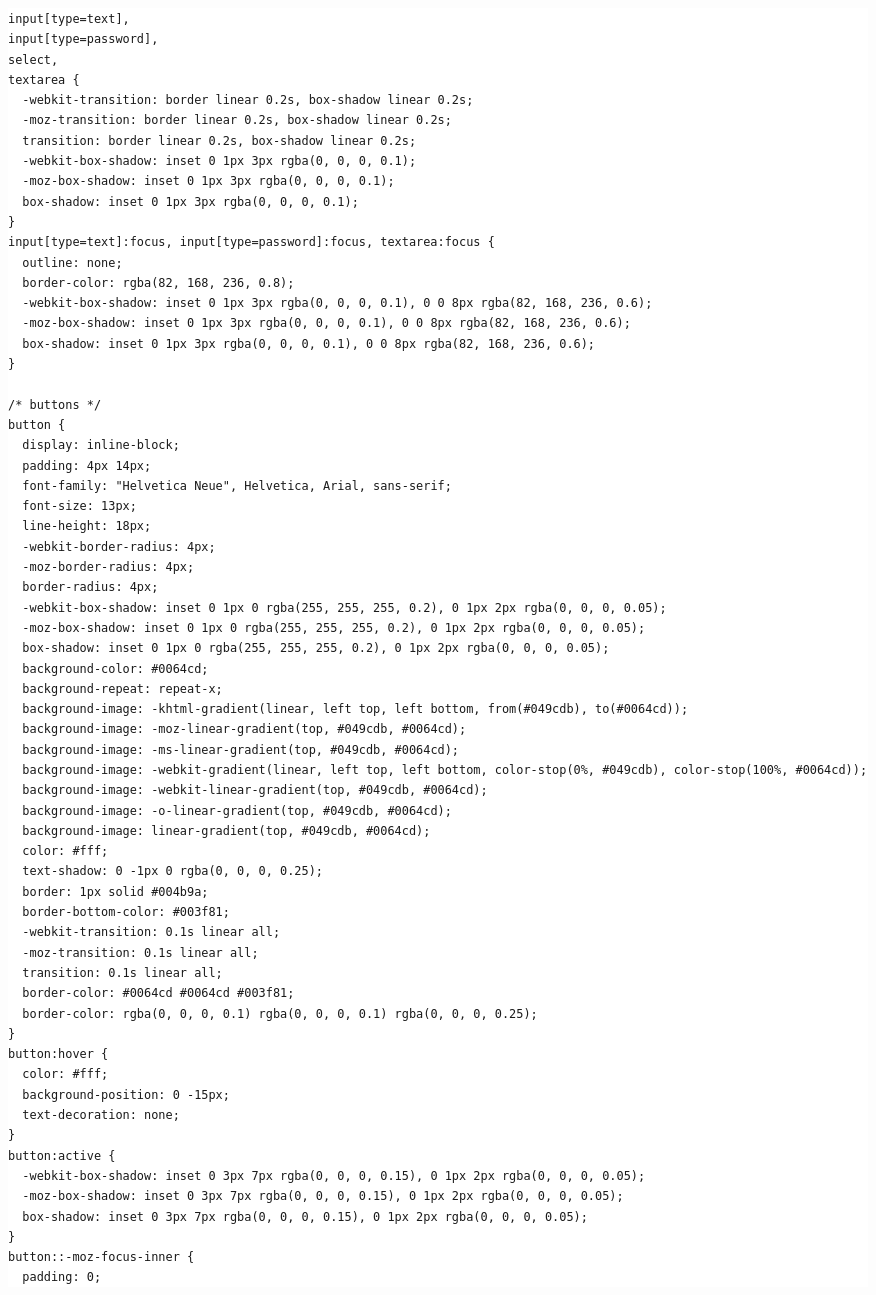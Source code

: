     input[type=text],
    input[type=password],
    select,
    textarea {
      -webkit-transition: border linear 0.2s, box-shadow linear 0.2s;
      -moz-transition: border linear 0.2s, box-shadow linear 0.2s;
      transition: border linear 0.2s, box-shadow linear 0.2s;
      -webkit-box-shadow: inset 0 1px 3px rgba(0, 0, 0, 0.1);
      -moz-box-shadow: inset 0 1px 3px rgba(0, 0, 0, 0.1);
      box-shadow: inset 0 1px 3px rgba(0, 0, 0, 0.1);
    }
    input[type=text]:focus, input[type=password]:focus, textarea:focus {
      outline: none;
      border-color: rgba(82, 168, 236, 0.8);
      -webkit-box-shadow: inset 0 1px 3px rgba(0, 0, 0, 0.1), 0 0 8px rgba(82, 168, 236, 0.6);
      -moz-box-shadow: inset 0 1px 3px rgba(0, 0, 0, 0.1), 0 0 8px rgba(82, 168, 236, 0.6);
      box-shadow: inset 0 1px 3px rgba(0, 0, 0, 0.1), 0 0 8px rgba(82, 168, 236, 0.6);
    }

    /* buttons */
    button {
      display: inline-block;
      padding: 4px 14px;
      font-family: "Helvetica Neue", Helvetica, Arial, sans-serif;
      font-size: 13px;
      line-height: 18px;
      -webkit-border-radius: 4px;
      -moz-border-radius: 4px;
      border-radius: 4px;
      -webkit-box-shadow: inset 0 1px 0 rgba(255, 255, 255, 0.2), 0 1px 2px rgba(0, 0, 0, 0.05);
      -moz-box-shadow: inset 0 1px 0 rgba(255, 255, 255, 0.2), 0 1px 2px rgba(0, 0, 0, 0.05);
      box-shadow: inset 0 1px 0 rgba(255, 255, 255, 0.2), 0 1px 2px rgba(0, 0, 0, 0.05);
      background-color: #0064cd;
      background-repeat: repeat-x;
      background-image: -khtml-gradient(linear, left top, left bottom, from(#049cdb), to(#0064cd));
      background-image: -moz-linear-gradient(top, #049cdb, #0064cd);
      background-image: -ms-linear-gradient(top, #049cdb, #0064cd);
      background-image: -webkit-gradient(linear, left top, left bottom, color-stop(0%, #049cdb), color-stop(100%, #0064cd));
      background-image: -webkit-linear-gradient(top, #049cdb, #0064cd);
      background-image: -o-linear-gradient(top, #049cdb, #0064cd);
      background-image: linear-gradient(top, #049cdb, #0064cd);
      color: #fff;
      text-shadow: 0 -1px 0 rgba(0, 0, 0, 0.25);
      border: 1px solid #004b9a;
      border-bottom-color: #003f81;
      -webkit-transition: 0.1s linear all;
      -moz-transition: 0.1s linear all;
      transition: 0.1s linear all;
      border-color: #0064cd #0064cd #003f81;
      border-color: rgba(0, 0, 0, 0.1) rgba(0, 0, 0, 0.1) rgba(0, 0, 0, 0.25);
    }
    button:hover {
      color: #fff;
      background-position: 0 -15px;
      text-decoration: none;
    }
    button:active {
      -webkit-box-shadow: inset 0 3px 7px rgba(0, 0, 0, 0.15), 0 1px 2px rgba(0, 0, 0, 0.05);
      -moz-box-shadow: inset 0 3px 7px rgba(0, 0, 0, 0.15), 0 1px 2px rgba(0, 0, 0, 0.05);
      box-shadow: inset 0 3px 7px rgba(0, 0, 0, 0.15), 0 1px 2px rgba(0, 0, 0, 0.05);
    }
    button::-moz-focus-inner {
      padding: 0;